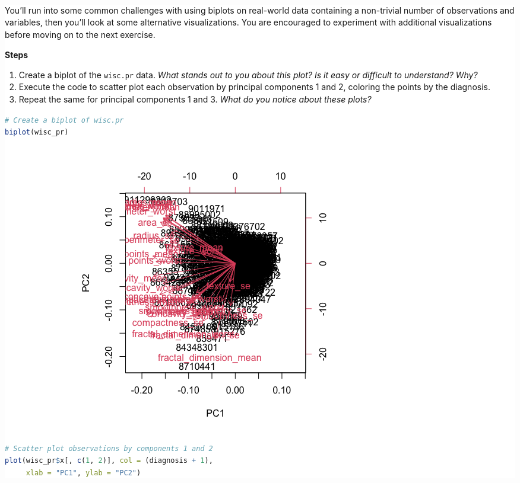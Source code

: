 You’ll run into some common challenges with using biplots on real-world
data containing a non-trivial number of observations and variables, then
you’ll look at some alternative visualizations. You are encouraged to
experiment with additional visualizations before moving on to the next
exercise.

**Steps**

1.  Create a biplot of the `wisc.pr` data. *What stands out to you about
    this plot? Is it easy or difficult to understand? Why?*
2.  Execute the code to scatter plot each observation by principal
    components 1 and 2, coloring the points by the diagnosis.
3.  Repeat the same for principal components 1 and 3. *What do you
    notice about these plots?*

``` r
# Create a biplot of wisc.pr
biplot(wisc_pr)
```

![](readme_files/figure-gfm/unnamed-chunk-19-1.png)

``` r
# Scatter plot observations by components 1 and 2
plot(wisc_pr$x[, c(1, 2)], col = (diagnosis + 1), 
     xlab = "PC1", ylab = "PC2")
```
